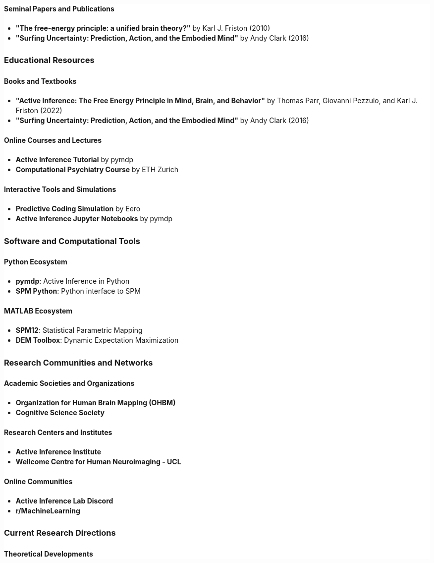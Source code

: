 #### Seminal Papers and Publications

* **"The free-energy principle: a unified brain theory?"** by Karl J. Friston (2010)
* **"Surfing Uncertainty: Prediction, Action, and the Embodied Mind"** by Andy Clark (2016)

### Educational Resources

#### Books and Textbooks

* **"Active Inference: The Free Energy Principle in Mind, Brain, and Behavior"** by Thomas Parr, Giovanni Pezzulo, and Karl J. Friston (2022)
* **"Surfing Uncertainty: Prediction, Action, and the Embodied Mind"** by Andy Clark (2016)

#### Online Courses and Lectures

* **Active Inference Tutorial** by pymdp
* **Computational Psychiatry Course** by ETH Zurich

#### Interactive Tools and Simulations

* **Predictive Coding Simulation** by Eero
* **Active Inference Jupyter Notebooks** by pymdp

### Software and Computational Tools

#### Python Ecosystem

* **pymdp**: Active Inference in Python
* **SPM Python**: Python interface to SPM

#### MATLAB Ecosystem

* **SPM12**: Statistical Parametric Mapping
* **DEM Toolbox**: Dynamic Expectation Maximization

### Research Communities and Networks

#### Academic Societies and Organizations

* **Organization for Human Brain Mapping (OHBM)**
* **Cognitive Science Society**

#### Research Centers and Institutes

* **Active Inference Institute**
* **Wellcome Centre for Human Neuroimaging - UCL**

#### Online Communities

* **Active Inference Lab Discord**
* **r/MachineLearning**

### Current Research Directions

#### Theoretical Developments
